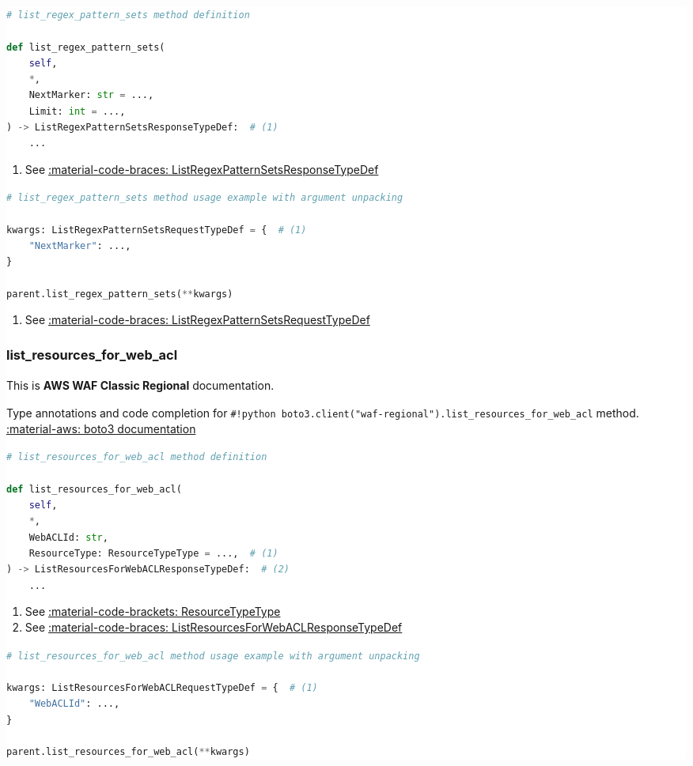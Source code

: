```python
# list_regex_pattern_sets method definition

def list_regex_pattern_sets(
    self,
    *,
    NextMarker: str = ...,
    Limit: int = ...,
) -> ListRegexPatternSetsResponseTypeDef:  # (1)
    ...
```

1. See [:material-code-braces: ListRegexPatternSetsResponseTypeDef](./type_defs.md#listregexpatternsetsresponsetypedef)


```python
# list_regex_pattern_sets method usage example with argument unpacking

kwargs: ListRegexPatternSetsRequestTypeDef = {  # (1)
    "NextMarker": ...,
}

parent.list_regex_pattern_sets(**kwargs)
```

1. See [:material-code-braces: ListRegexPatternSetsRequestTypeDef](./type_defs.md#listregexpatternsetsrequesttypedef)

### list\_resources\_for\_web\_acl

This is <b>AWS WAF Classic Regional</b> documentation.

Type annotations and code completion for `#!python boto3.client("waf-regional").list_resources_for_web_acl` method.
[:material-aws: boto3 documentation](https://boto3.amazonaws.com/v1/documentation/api/latest/reference/services/waf-regional/client/list_resources_for_web_acl.html)

```python
# list_resources_for_web_acl method definition

def list_resources_for_web_acl(
    self,
    *,
    WebACLId: str,
    ResourceType: ResourceTypeType = ...,  # (1)
) -> ListResourcesForWebACLResponseTypeDef:  # (2)
    ...
```

1. See [:material-code-brackets: ResourceTypeType](./literals.md#resourcetypetype)
2. See [:material-code-braces: ListResourcesForWebACLResponseTypeDef](./type_defs.md#listresourcesforwebaclresponsetypedef)


```python
# list_resources_for_web_acl method usage example with argument unpacking

kwargs: ListResourcesForWebACLRequestTypeDef = {  # (1)
    "WebACLId": ...,
}

parent.list_resources_for_web_acl(**kwargs)
```
